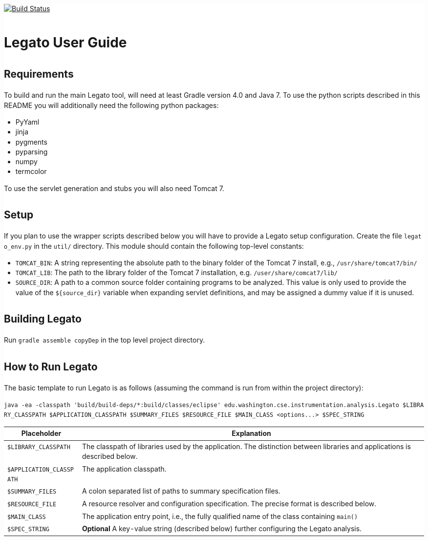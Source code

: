 [![Build Status](https://travis-ci.com/uwplse/legato.svg?branch=master)](https://travis-ci.com/uwplse/legato)

# Legato User Guide

## Requirements

To build and run the main Legato tool, will need at least Gradle
version 4.0 and Java 7. To use the python scripts described in this
README you will additionally need the following python packages:
* PyYaml
* jinja
* pygments
* pyparsing
* numpy
* termcolor

To use the servlet generation and stubs you will also need Tomcat 7.

## Setup

If you plan to use the wrapper scripts described below you will have
to provide a Legato setup configuration. Create the file `legato_env.py` in the
`util/` directory. This module should contain the following top-level constants:

* `TOMCAT_BIN`: A string representing the absolute path to the binary folder of the Tomcat 7 install, e.g., `/usr/share/tomcat7/bin/`
* `TOMCAT_LIB`:  The path to the library folder of the Tomcat 7 installation, e.g. `/user/share/comcat7/lib/`
* `SOURCE_DIR`: A path to a common source folder containing programs to be analyzed. This value is only used to provide the value of the `${source_dir}` variable when expanding servlet definitions, and may be assigned a dummy value if it is unused.

## Building Legato

Run `gradle assemble copyDep` in the top level project directory.

## How to Run Legato

The basic template to run Legato is as follows (assuming the command is run from within the project directory):

`java -ea -classpath 'build/build-deps/*:build/classes/eclipse' edu.washington.cse.instrumentation.analysis.Legato $LIBRARY_CLASSPATH $APPLICATION_CLASSPATH $SUMMARY_FILES $RESOURCE_FILE $MAIN_CLASS <options...> $SPEC_STRING`

| Placeholder | Explanation |
| --- | --- |
| `$LIBRARY_CLASSPATH` | The classpath of libraries used by the application. The distinction between libraries and applications is described below. |
| `$APPLICATION_CLASSPATH` | The application classpath. |
| `$SUMMARY_FILES` | A colon separated list of paths to summary specification files. |
| `$RESOURCE_FILE` | A resource resolver and configuration specification. The precise format is described below. |
| `$MAIN_CLASS` | The application entry point, i.e., the fully qualified name of the class containing `main()` |
| `$SPEC_STRING` | **Optional** A key-value string (described below) further configuring the Legato analysis. |
